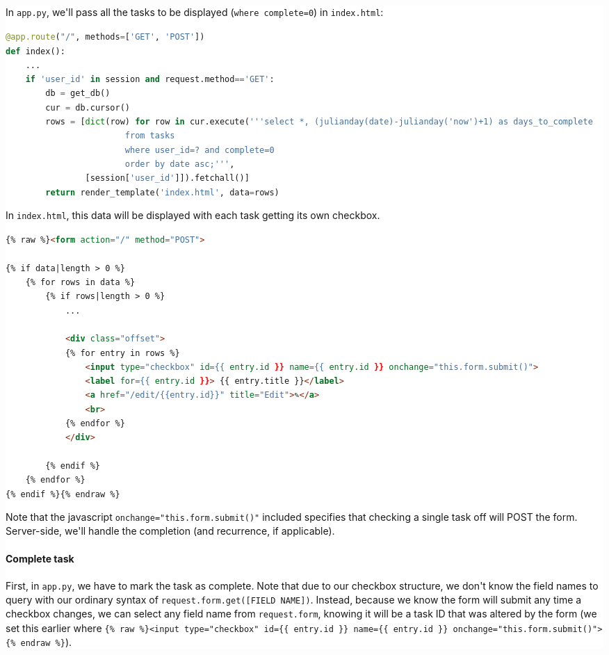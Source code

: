 In `app.py`, we'll pass all the tasks to be displayed (`where complete=0`) in `index.html`:
```python
@app.route("/", methods=['GET', 'POST'])
def index():
    ...
    if 'user_id' in session and request.method=='GET':
        db = get_db()
        cur = db.cursor()
        rows = [dict(row) for row in cur.execute('''select *, (julianday(date)-julianday('now')+1) as days_to_complete 
                        from tasks
                        where user_id=? and complete=0 
                        order by date asc;''', 
                [session['user_id']]).fetchall()]
        return render_template('index.html', data=rows)
```
In `index.html`, this data will be displayed with each task getting its own checkbox.
```html
{% raw %}<form action="/" method="POST">

{% if data|length > 0 %}
    {% for rows in data %}
        {% if rows|length > 0 %}
            ...
            
            <div class="offset">
            {% for entry in rows %}
                <input type="checkbox" id={{ entry.id }} name={{ entry.id }} onchange="this.form.submit()">
                <label for={{ entry.id }}> {{ entry.title }}</label>
                <a href="/edit/{{entry.id}}" title="Edit">✎</a>
                <br>
            {% endfor %}
            </div>
            
        {% endif %}
    {% endfor %}
{% endif %}{% endraw %}
```
Note that the javascript `onchange="this.form.submit()"` included specifies that checking a single task off 
will POST the form. Server-side, we'll handle the completion (and recurrence, if applicable).

#### Complete task 
 First, in `app.py`, we have to mark the task as complete. Note that due to our checkbox structure, we don't know
 the field names to query with our ordinary syntax of `request.form.get([FIELD NAME])`. Instead, because
 we know the form will submit any time a checkbox changes, we can select any field name from `request.form`, knowing
 it will be a task ID that was altered by the form (we set this earlier where 
 `{% raw %}<input type="checkbox" id={{ entry.id }} name={{ entry.id }} onchange="this.form.submit()">{% endraw %}`).
 